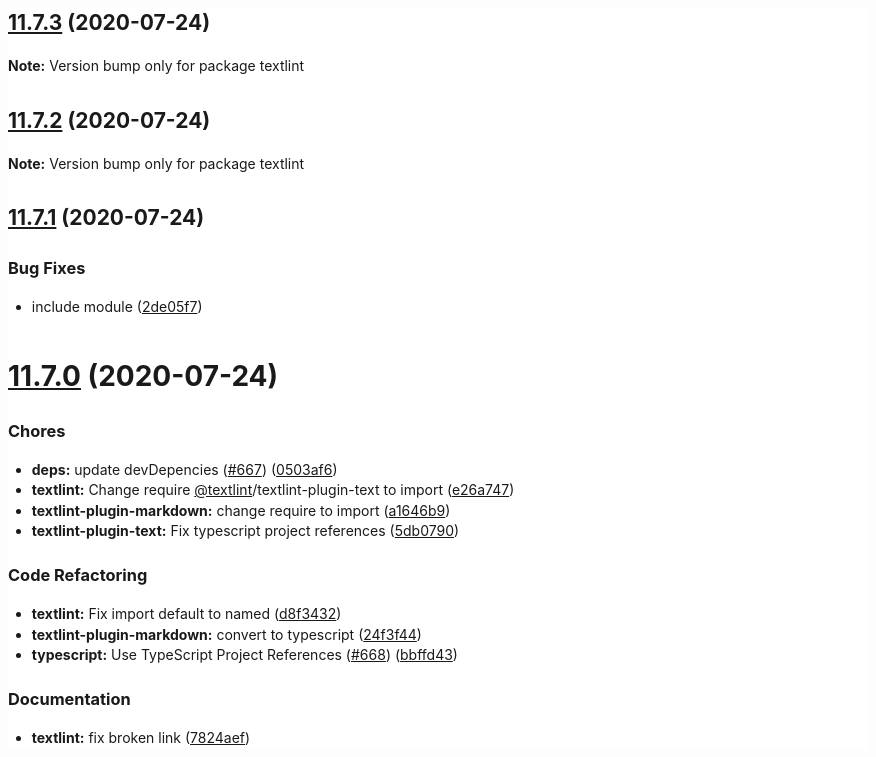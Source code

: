 <a name="11.7.3"></a>

## [11.7.3](https://github.com/textlint/textlint/compare/textlint@11.7.2...textlint@11.7.3) (2020-07-24)

**Note:** Version bump only for package textlint

<a name="11.7.2"></a>

## [11.7.2](https://github.com/textlint/textlint/compare/textlint@11.7.1...textlint@11.7.2) (2020-07-24)

**Note:** Version bump only for package textlint

<a name="11.7.1"></a>

## [11.7.1](https://github.com/textlint/textlint/compare/textlint@11.7.0...textlint@11.7.1) (2020-07-24)

### Bug Fixes

-   include module ([2de05f7](https://github.com/textlint/textlint/commit/2de05f7))

<a name="11.7.0"></a>

# [11.7.0](https://github.com/textlint/textlint/compare/textlint@11.6.3...textlint@11.7.0) (2020-07-24)

### Chores

-   **deps:** update devDepencies ([#667](https://github.com/textlint/textlint/issues/667)) ([0503af6](https://github.com/textlint/textlint/commit/0503af6))
-   **textlint:** Change require [@textlint](https://github.com/textlint)/textlint-plugin-text to import ([e26a747](https://github.com/textlint/textlint/commit/e26a747))
-   **textlint-plugin-markdown:** change require to import ([a1646b9](https://github.com/textlint/textlint/commit/a1646b9))
-   **textlint-plugin-text:** Fix typescript project references ([5db0790](https://github.com/textlint/textlint/commit/5db0790))

### Code Refactoring

-   **textlint:** Fix import default to named ([d8f3432](https://github.com/textlint/textlint/commit/d8f3432))
-   **textlint-plugin-markdown:** convert to typescript ([24f3f44](https://github.com/textlint/textlint/commit/24f3f44))
-   **typescript:** Use TypeScript Project References ([#668](https://github.com/textlint/textlint/issues/668)) ([bbffd43](https://github.com/textlint/textlint/commit/bbffd43))

### Documentation

-   **textlint:** fix broken link ([7824aef](https://github.com/textlint/textlint/commit/7824aef))
